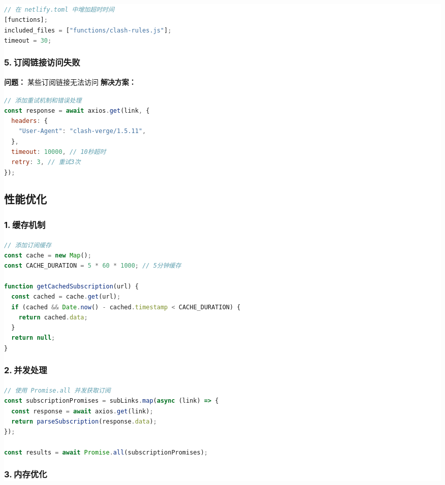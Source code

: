 ```javascript
// 在 netlify.toml 中增加超时时间
[functions];
included_files = ["functions/clash-rules.js"];
timeout = 30;
```

### 5. 订阅链接访问失败

**问题：** 某些订阅链接无法访问
**解决方案：**

```javascript
// 添加重试机制和错误处理
const response = await axios.get(link, {
  headers: {
    "User-Agent": "clash-verge/1.5.11",
  },
  timeout: 10000, // 10秒超时
  retry: 3, // 重试3次
});
```

## 性能优化

### 1. 缓存机制

```javascript
// 添加订阅缓存
const cache = new Map();
const CACHE_DURATION = 5 * 60 * 1000; // 5分钟缓存

function getCachedSubscription(url) {
  const cached = cache.get(url);
  if (cached && Date.now() - cached.timestamp < CACHE_DURATION) {
    return cached.data;
  }
  return null;
}
```

### 2. 并发处理

```javascript
// 使用 Promise.all 并发获取订阅
const subscriptionPromises = subLinks.map(async (link) => {
  const response = await axios.get(link);
  return parseSubscription(response.data);
});

const results = await Promise.all(subscriptionPromises);
```

### 3. 内存优化
